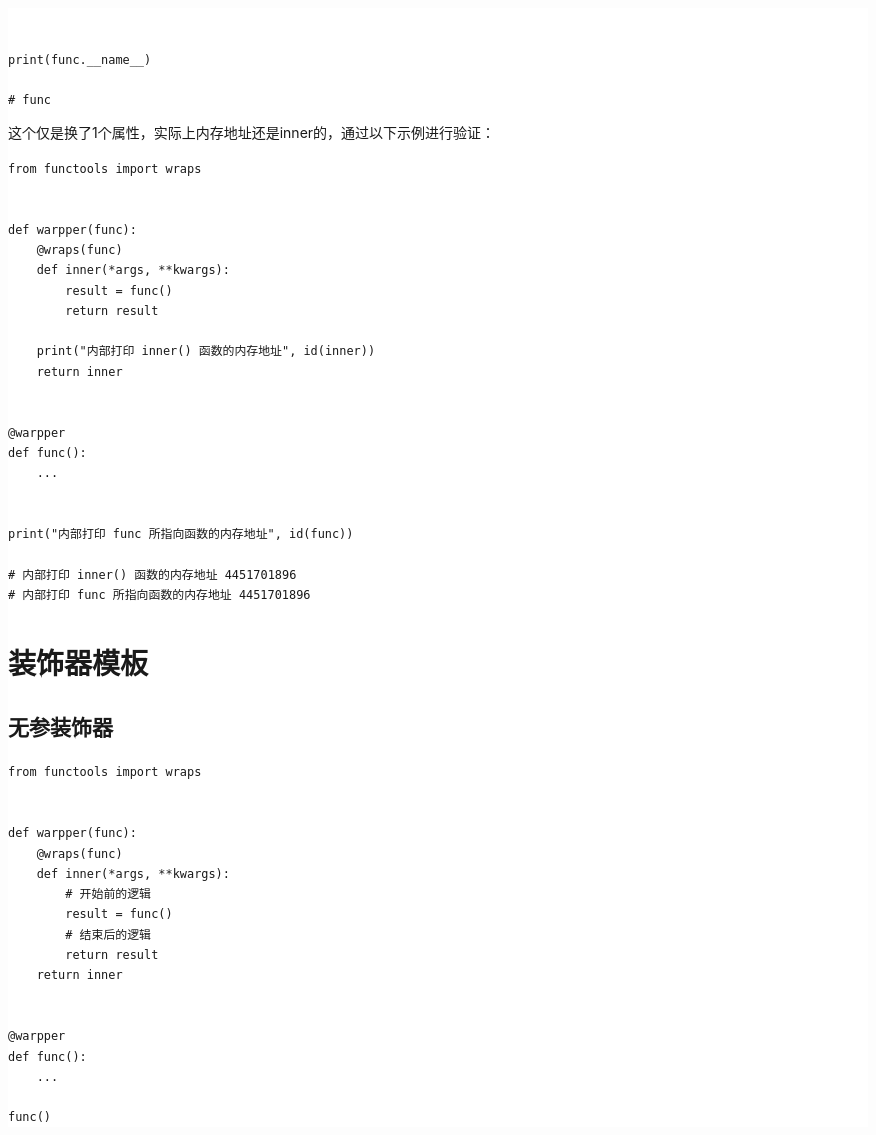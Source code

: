 ```


print(func.__name__)

# func
```

这个仅是换了1个属性，实际上内存地址还是inner的，通过以下示例进行验证：

```
from functools import wraps


def warpper(func):
    @wraps(func)
    def inner(*args, **kwargs):
        result = func()
        return result

    print("内部打印 inner() 函数的内存地址", id(inner))
    return inner


@warpper
def func():
    ...


print("内部打印 func 所指向函数的内存地址", id(func))

# 内部打印 inner() 函数的内存地址 4451701896
# 内部打印 func 所指向函数的内存地址 4451701896
```



# 装饰器模板

## 无参装饰器



```
from functools import wraps


def warpper(func):
    @wraps(func)
    def inner(*args, **kwargs):
        # 开始前的逻辑
        result = func()
        # 结束后的逻辑
        return result
    return inner


@warpper
def func():
    ...

func()
```
